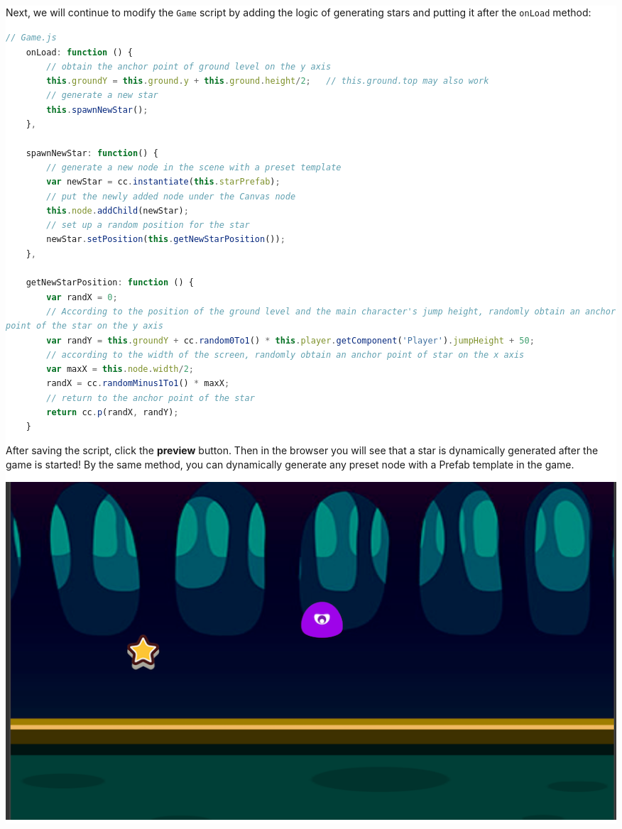 Next, we will continue to modify the `Game` script by adding the logic of generating stars and putting it after the `onLoad` method:

```js
// Game.js
    onLoad: function () {
        // obtain the anchor point of ground level on the y axis
        this.groundY = this.ground.y + this.ground.height/2;   // this.ground.top may also work
        // generate a new star
        this.spawnNewStar();
    },

    spawnNewStar: function() {
        // generate a new node in the scene with a preset template
        var newStar = cc.instantiate(this.starPrefab);
        // put the newly added node under the Canvas node
        this.node.addChild(newStar);
        // set up a random position for the star
        newStar.setPosition(this.getNewStarPosition());
    },

    getNewStarPosition: function () {
        var randX = 0;
        // According to the position of the ground level and the main character's jump height, randomly obtain an anchor point of the star on the y axis
        var randY = this.groundY + cc.random0To1() * this.player.getComponent('Player').jumpHeight + 50;
        // according to the width of the screen, randomly obtain an anchor point of star on the x axis
        var maxX = this.node.width/2;
        randX = cc.randomMinus1To1() * maxX;
        // return to the anchor point of the star
        return cc.p(randX, randY);
    }
```

After saving the script, click the **preview** button. Then in the browser you will see that a star is dynamically generated after the game is started! By the same method, you can dynamically generate any preset node with a Prefab template in the game.

![spawn star](quick-start/spawn_star.png)